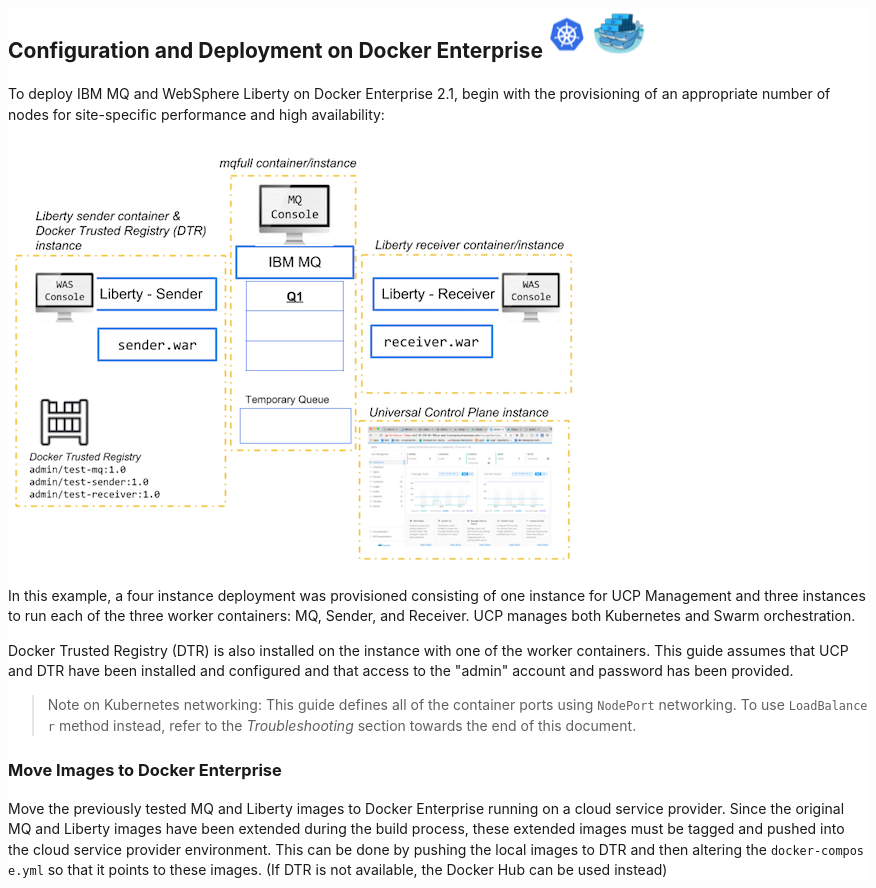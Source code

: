 ##  Configuration and Deployment on Docker Enterprise ![Kubernetes Logo](./images/kubernetes.png "Kubernetes Logo") ![Swarm Logo](./images/swarm.png "Swarm Logo")

To deploy IBM MQ and WebSphere Liberty on Docker Enterprise 2.1, begin with the provisioning of an appropriate number of nodes for site-specific performance and high availability:

![Docker Enterprise MQ-Liberty Architecture](./images/EE-MQ-LIBERTY-ARCHITECTURE.png "MQ-Liberty Architecture")

In this example, a four instance deployment was provisioned consisting of one instance for UCP Management and three instances to run each of the three worker containers: MQ, Sender, and Receiver.  UCP manages both Kubernetes and Swarm orchestration.

Docker Trusted Registry (DTR) is also installed on the instance with one of the worker containers.  This guide assumes that UCP and DTR have been installed and configured and that access to the "admin" account and password has been provided.

> Note on Kubernetes networking: This guide defines all of the container ports using `NodePort` networking.  To use `LoadBalancer` method instead, refer to the _Troubleshooting_ section towards the end of this document.

### Move Images to Docker Enterprise

Move the previously tested MQ and Liberty images to Docker Enterprise running on a cloud service provider. Since the original MQ and Liberty images have been extended during the build process, these extended images must be tagged and pushed into the cloud service provider environment. This can be done by pushing the local images to DTR and then altering the `docker-compose.yml` so that it points to these images. (If DTR is not available, the Docker Hub can be used instead)
